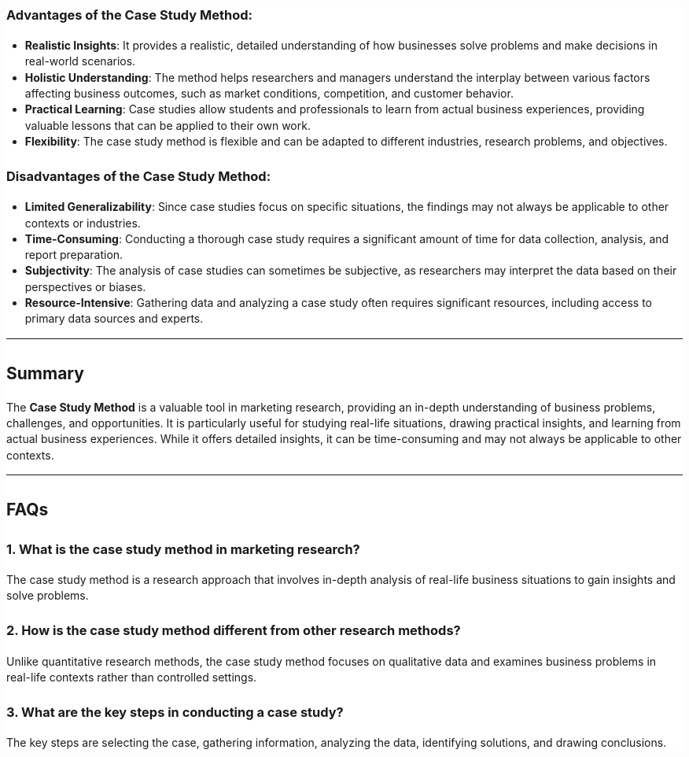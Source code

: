 ### Advantages of the Case Study Method:

- **Realistic Insights**: It provides a realistic, detailed understanding of how businesses solve problems and make decisions in real-world scenarios.
- **Holistic Understanding**: The method helps researchers and managers understand the interplay between various factors affecting business outcomes, such as market conditions, competition, and customer behavior.
- **Practical Learning**: Case studies allow students and professionals to learn from actual business experiences, providing valuable lessons that can be applied to their own work.
- **Flexibility**: The case study method is flexible and can be adapted to different industries, research problems, and objectives.

### Disadvantages of the Case Study Method:

- **Limited Generalizability**: Since case studies focus on specific situations, the findings may not always be applicable to other contexts or industries.
- **Time-Consuming**: Conducting a thorough case study requires a significant amount of time for data collection, analysis, and report preparation.
- **Subjectivity**: The analysis of case studies can sometimes be subjective, as researchers may interpret the data based on their perspectives or biases.
- **Resource-Intensive**: Gathering data and analyzing a case study often requires significant resources, including access to primary data sources and experts.

---

## Summary

The **Case Study Method** is a valuable tool in marketing research, providing an in-depth understanding of business problems, challenges, and opportunities. It is particularly useful for studying real-life situations, drawing practical insights, and learning from actual business experiences. While it offers detailed insights, it can be time-consuming and may not always be applicable to other contexts.

---

## FAQs

### 1. What is the case study method in marketing research?

The case study method is a research approach that involves in-depth analysis of real-life business situations to gain insights and solve problems.

### 2. How is the case study method different from other research methods?

Unlike quantitative research methods, the case study method focuses on qualitative data and examines business problems in real-life contexts rather than controlled settings.

### 3. What are the key steps in conducting a case study?

The key steps are selecting the case, gathering information, analyzing the data, identifying solutions, and drawing conclusions.
